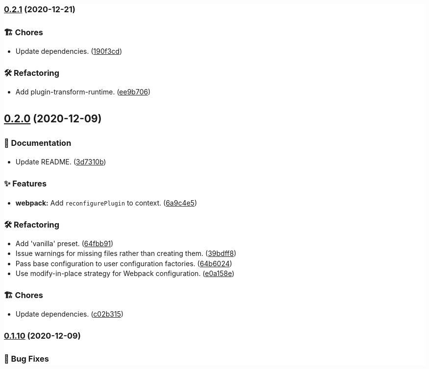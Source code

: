 ### [0.2.1](https://github.com/darkobits/tsx/compare/v0.2.0...v0.2.1) (2020-12-21)


### 🏗 Chores

* Update dependencies. ([190f3cd](https://github.com/darkobits/tsx/commit/190f3cdeaba3af09040e22ee1677ad465d6a160d))


### 🛠 Refactoring

* Add plugin-transform-runtime. ([ee9b706](https://github.com/darkobits/tsx/commit/ee9b7062aa6f550ba3782b40f91956aaf84d2614))

## [0.2.0](https://github.com/darkobits/tsx/compare/v0.1.10...v0.2.0) (2020-12-09)


### 📖 Documentation

* Update README. ([3d7310b](https://github.com/darkobits/tsx/commit/3d7310bc6d02ba5301a1b6faafdb647aa34b3d09))


### ✨ Features

* **webpack:** Add `reconfigurePlugin` to context. ([6a9c4e5](https://github.com/darkobits/tsx/commit/6a9c4e5dde4d9e52a15b7e6181fc03a2f2f5ead9))


### 🛠 Refactoring

* Add 'vanilla' preset. ([64fbb91](https://github.com/darkobits/tsx/commit/64fbb9182aab5ab8d237d72883f3961fb137e9e2))
* Issue warnings for missing files rather than creating them. ([39bdff8](https://github.com/darkobits/tsx/commit/39bdff8fce42bf3eb4df93fd839603bb6cd23094))
* Pass base configuration to user configuration factories. ([64b6024](https://github.com/darkobits/tsx/commit/64b60248aa68aaa3c50b3abb70ee9930a57248a0))
* Use modify-in-place strategy for Webpack configuration. ([e0a158e](https://github.com/darkobits/tsx/commit/e0a158e270b326a73b93d07952dc19f0ede5cc56))


### 🏗 Chores

* Update dependencies. ([c02b315](https://github.com/darkobits/tsx/commit/c02b31581831e48ac4b40b4a968d1dfff27b81c3))

### [0.1.10](https://github.com/darkobits/tsx/compare/v0.1.9...v0.1.10) (2020-12-09)


### 🐞 Bug Fixes
